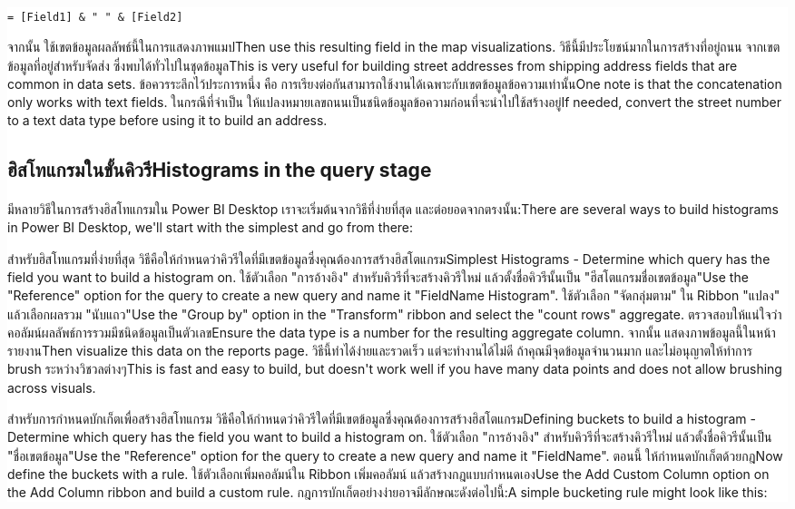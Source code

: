 ```console
= [Field1] & " " & [Field2]
```

<span data-ttu-id="55b07-169">จากนั้น ใช้เขตข้อมูลผลลัพธ์นี้ในการแสดงภาพแมป</span><span class="sxs-lookup"><span data-stu-id="55b07-169">Then use this resulting field in the map visualizations.</span></span> <span data-ttu-id="55b07-170">วิธีนี้มีประโยชน์มากในการสร้างที่อยู่ถนน จากเขตข้อมูลที่อยู่สำหรับจัดส่ง ซึ่งพบได้ทั่วไปในชุดข้อมูล</span><span class="sxs-lookup"><span data-stu-id="55b07-170">This is very useful for building street addresses from shipping address fields that are common in data sets.</span></span> <span data-ttu-id="55b07-171">ข้อควรระลึกไว้ประการหนึ่ง คือ การเรียงต่อกันสามารถใช้งานได้เฉพาะกับเขตข้อมูลข้อความเท่านั้น</span><span class="sxs-lookup"><span data-stu-id="55b07-171">One note is that the concatenation only works with text fields.</span></span> <span data-ttu-id="55b07-172">ในกรณีที่จำเป็น ให้แปลงหมายเลขถนนเป็นชนิดข้อมูลข้อความก่อนที่จะนำไปใช้สร้างอยู่</span><span class="sxs-lookup"><span data-stu-id="55b07-172">If needed, convert the street number to a text data type before using it to build an address.</span></span>

## <a name="histograms-in-the-query-stage"></a><span data-ttu-id="55b07-173">ฮิสโทแกรมในขั้นคิวรี</span><span class="sxs-lookup"><span data-stu-id="55b07-173">Histograms in the query stage</span></span>
<span data-ttu-id="55b07-174">มีหลายวิธีในการสร้างฮิสโทแกรมใน Power BI Desktop เราจะเริ่มต้นจากวิธีที่ง่ายที่สุด และต่อยอดจากตรงนั้น:</span><span class="sxs-lookup"><span data-stu-id="55b07-174">There are several ways to build histograms in Power BI Desktop, we'll start with the simplest and go from there:</span></span>

<span data-ttu-id="55b07-175">สำหรับฮิสโทแกรมที่ง่ายที่สุด วิธีคือให้กำหนดว่าคิวรีใดที่มีเขตข้อมูลซึ่งคุณต้องการสร้างฮิสโตแกรม</span><span class="sxs-lookup"><span data-stu-id="55b07-175">Simplest Histograms - Determine which query has the field you want to build a histogram on.</span></span> <span data-ttu-id="55b07-176">ใช้ตัวเลือก "การอ้างอิง" สำหรับคิวรีที่จะสร้างคิวรีใหม่ แล้วตั้งชื่อคิวรีนั้นเป็น "ฮีสโตแกรมชื่อเขตข้อมูล"</span><span class="sxs-lookup"><span data-stu-id="55b07-176">Use the "Reference" option for the query to create a new query and name it "FieldName Histogram".</span></span> <span data-ttu-id="55b07-177">ใช้ตัวเลือก "จัดกลุ่มตาม" ใน Ribbon "แปลง" แล้วเลือกผลรวม "นับแถว"</span><span class="sxs-lookup"><span data-stu-id="55b07-177">Use the "Group by" option in the "Transform" ribbon and select the "count rows" aggregate.</span></span> <span data-ttu-id="55b07-178">ตรวจสอบให้แน่ใจว่า คอลัมน์ผลลัพธ์การรวมมีชนิดข้อมูลเป็นตัวเลข</span><span class="sxs-lookup"><span data-stu-id="55b07-178">Ensure the data type is a number for the resulting aggregate column.</span></span> <span data-ttu-id="55b07-179">จากนั้น แสดงภาพข้อมูลนี้ในหน้ารายงาน</span><span class="sxs-lookup"><span data-stu-id="55b07-179">Then visualize this data on the reports page.</span></span> <span data-ttu-id="55b07-180">วิธีนี้ทำได้ง่ายและรวดเร็ว แต่จะทำงานได้ไม่ดี ถ้าคุณมีจุดข้อมูลจำนวนมาก และไม่อนุญาตให้ทำการ brush ระหว่างวิชวลต่างๆ</span><span class="sxs-lookup"><span data-stu-id="55b07-180">This is fast and easy to build, but doesn't work well if you have many data points and does not allow brushing across visuals.</span></span>

<span data-ttu-id="55b07-181">สำหรับการกำหนดบักเก็ตเพื่อสร้างฮิสโทแกรม วิธีคือให้กำหนดว่าคิวรีใดที่มีเขตข้อมูลซึ่งคุณต้องการสร้างฮิสโตแกรม</span><span class="sxs-lookup"><span data-stu-id="55b07-181">Defining buckets to build a histogram - Determine which query has the field you want to build a histogram on.</span></span> <span data-ttu-id="55b07-182">ใช้ตัวเลือก "การอ้างอิง" สำหรับคิวรีที่จะสร้างคิวรีใหม่ แล้วตั้งชื่อคิวรีนั้นเป็น "ชื่อเขตข้อมูล"</span><span class="sxs-lookup"><span data-stu-id="55b07-182">Use the "Reference" option for the query to create a new query and name it "FieldName".</span></span> <span data-ttu-id="55b07-183">ตอนนี้ ให้กำหนดบักเก็ตด้วยกฎ</span><span class="sxs-lookup"><span data-stu-id="55b07-183">Now define the buckets with a rule.</span></span> <span data-ttu-id="55b07-184">ใช้ตัวเลือกเพิ่มคอลัมน์ใน Ribbon เพิ่มคอลัมน์ แล้วสร้างกฎแบบกำหนดเอง</span><span class="sxs-lookup"><span data-stu-id="55b07-184">Use the Add Custom Column option on the Add Column ribbon and build a custom rule.</span></span> <span data-ttu-id="55b07-185">กฎการบักเก็ตอย่างง่ายอาจมีลักษณะดังต่อไปนี้:</span><span class="sxs-lookup"><span data-stu-id="55b07-185">A simple bucketing rule might look like this:</span></span>
